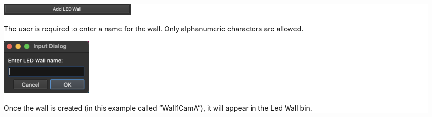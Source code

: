 

<img src="docs/source/images/image13.png" alt="image_tooltip" width="30%" height="50%">


The user is required to enter a name for the wall. Only alphanumeric characters are allowed.


<img src="docs/source/images/image22.png" alt="image_tooltip" width="20%" height="50%">


Once the wall is created (in this example called “Wall1CamA”), it will appear in the Led Wall bin. 

